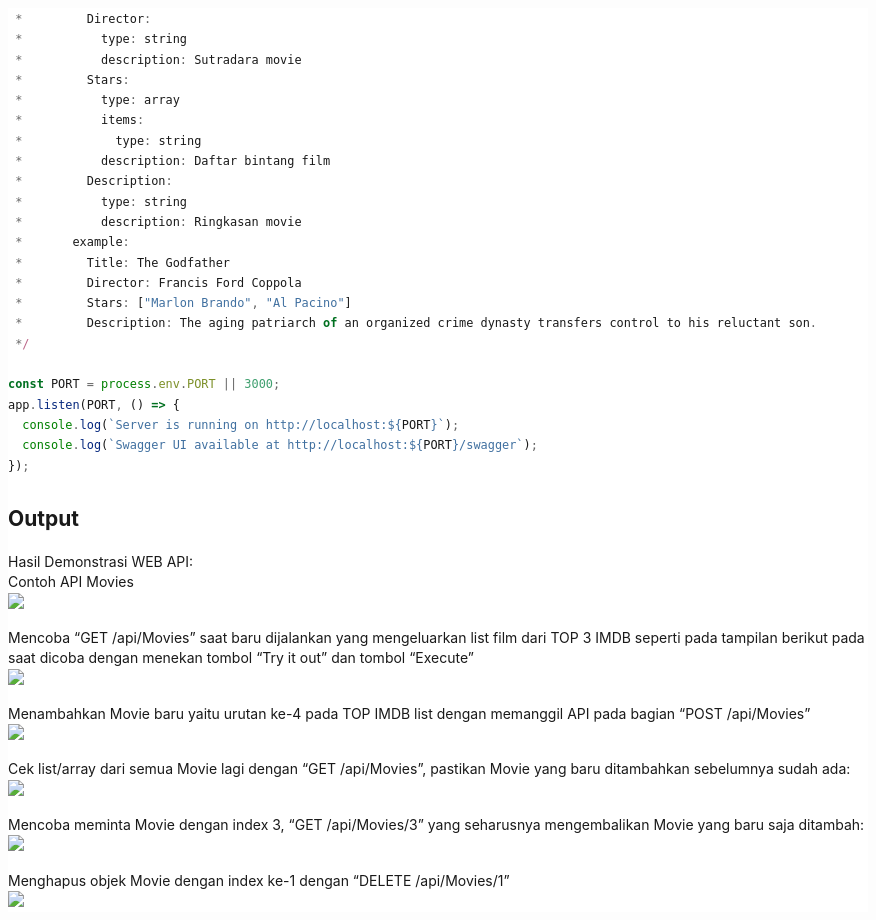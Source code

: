 ```js
 *         Director:
 *           type: string
 *           description: Sutradara movie
 *         Stars:
 *           type: array
 *           items:
 *             type: string
 *           description: Daftar bintang film
 *         Description:
 *           type: string
 *           description: Ringkasan movie
 *       example:
 *         Title: The Godfather
 *         Director: Francis Ford Coppola
 *         Stars: ["Marlon Brando", "Al Pacino"]
 *         Description: The aging patriarch of an organized crime dynasty transfers control to his reluctant son.
 */

const PORT = process.env.PORT || 3000;
app.listen(PORT, () => {
  console.log(`Server is running on http://localhost:${PORT}`);
  console.log(`Swagger UI available at http://localhost:${PORT}/swagger`);
});
```

## Output
Hasil Demonstrasi WEB API:<br>
Contoh API Movies<br>
<img src="https://github.com/user-attachments/assets/24d0a5ab-c893-4507-a193-3e75a8e319dd" width=300><br>

Mencoba “GET /api/Movies” saat baru dijalankan yang mengeluarkan list film dari TOP 3
IMDB seperti pada tampilan berikut pada saat dicoba dengan menekan tombol “Try it out”
dan tombol “Execute”<br>
<img src="https://github.com/user-attachments/assets/43ce1347-9c27-4db5-a875-d1a4def5b5df" width=300><br>

Menambahkan Movie baru yaitu urutan ke-4 pada TOP IMDB list dengan memanggil API
pada bagian “POST /api/Movies”<br>
<img src="https://github.com/user-attachments/assets/b67041aa-b5c7-4962-9346-f6a200f08123" width=300><br>

Cek list/array dari semua Movie lagi dengan “GET /api/Movies”, pastikan Movie yang baru
ditambahkan sebelumnya sudah ada:<br>
<img src="https://github.com/user-attachments/assets/9976b4ba-3176-487b-8fc7-f18a0f6bae04" width=300><br>

Mencoba meminta Movie dengan index 3, “GET /api/Movies/3” yang seharusnya
mengembalikan Movie yang baru saja ditambah:<br>
<img src="https://github.com/user-attachments/assets/15dd5a07-6f51-4bd6-a2cd-45e1075a79c4" width=300><br>

Menghapus objek Movie dengan index ke-1 dengan “DELETE /api/Movies/1”<br>
<img src="https://github.com/user-attachments/assets/fd1b8584-fb4e-4d79-9351-5909fc7741a9" width=300><br>
